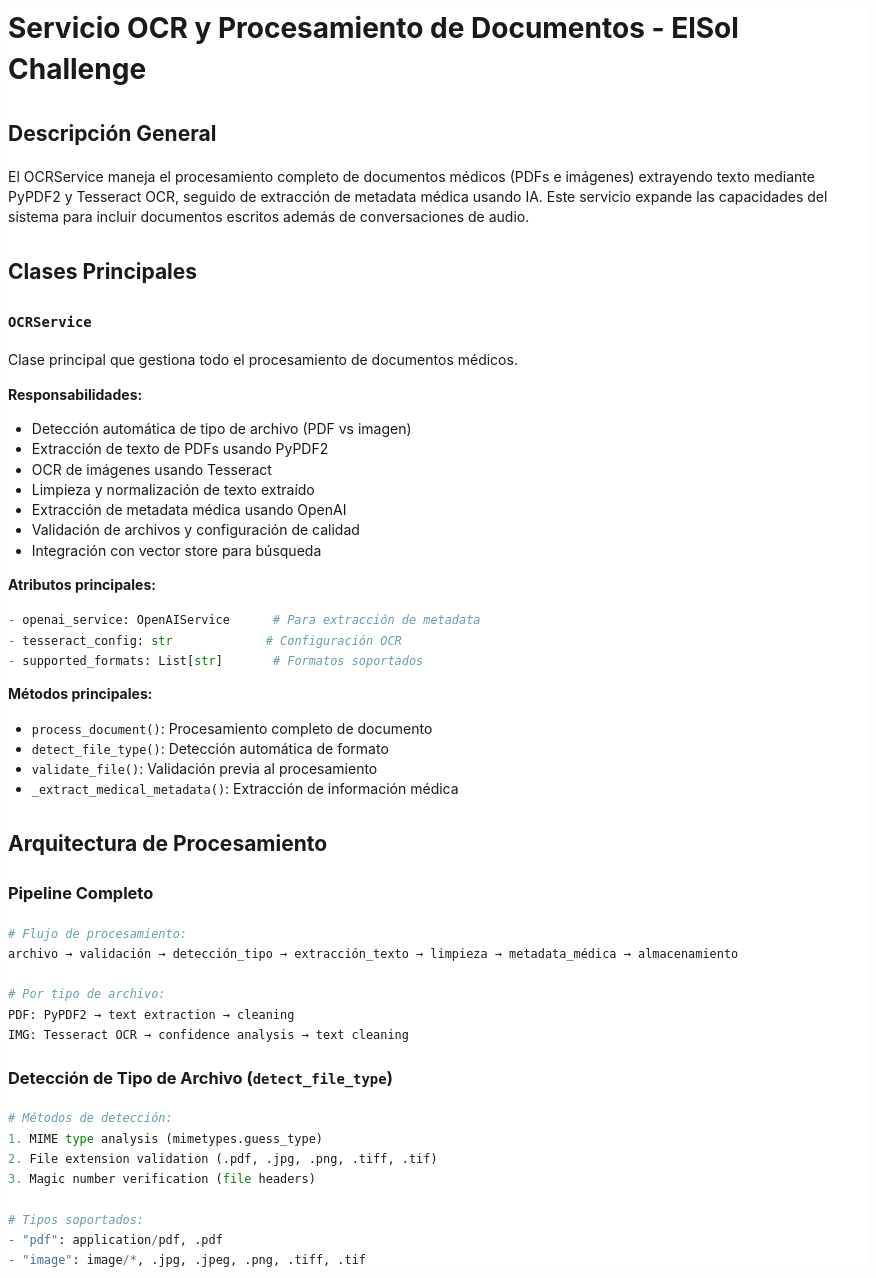 # Servicio OCR y Procesamiento de Documentos - ElSol Challenge

## Descripción General
El OCRService maneja el procesamiento completo de documentos médicos (PDFs e imágenes) extrayendo texto mediante PyPDF2 y Tesseract OCR, seguido de extracción de metadata médica usando IA. Este servicio expande las capacidades del sistema para incluir documentos escritos además de conversaciones de audio.

## Clases Principales

### `OCRService`
Clase principal que gestiona todo el procesamiento de documentos médicos.

**Responsabilidades:**
- Detección automática de tipo de archivo (PDF vs imagen)
- Extracción de texto de PDFs usando PyPDF2
- OCR de imágenes usando Tesseract
- Limpieza y normalización de texto extraído
- Extracción de metadata médica usando OpenAI
- Validación de archivos y configuración de calidad
- Integración con vector store para búsqueda

**Atributos principales:**
```python
- openai_service: OpenAIService      # Para extracción de metadata
- tesseract_config: str             # Configuración OCR
- supported_formats: List[str]       # Formatos soportados
```

**Métodos principales:**
- `process_document()`: Procesamiento completo de documento
- `detect_file_type()`: Detección automática de formato
- `validate_file()`: Validación previa al procesamiento
- `_extract_medical_metadata()`: Extracción de información médica

## Arquitectura de Procesamiento

### Pipeline Completo
```python
# Flujo de procesamiento:
archivo → validación → detección_tipo → extracción_texto → limpieza → metadata_médica → almacenamiento

# Por tipo de archivo:
PDF: PyPDF2 → text extraction → cleaning
IMG: Tesseract OCR → confidence analysis → text cleaning
```

### Detección de Tipo de Archivo (`detect_file_type`)
```python
# Métodos de detección:
1. MIME type analysis (mimetypes.guess_type)
2. File extension validation (.pdf, .jpg, .png, .tiff, .tif)
3. Magic number verification (file headers)

# Tipos soportados:
- "pdf": application/pdf, .pdf
- "image": image/*, .jpg, .jpeg, .png, .tiff, .tif
```

